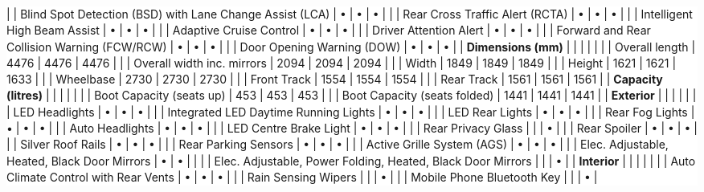 |                                | Blind Spot Detection (BSD) with Lane Change Assist (LCA)         | •          | •                     | •                         |
|                                | Rear Cross Traffic Alert (RCTA)                                  | •          | •                     | •                         |
|                                | Intelligent High Beam Assist                                     | •          | •                     | •                         |
|                                | Adaptive Cruise Control                                          | •          | •                     | •                         |
|                                | Driver Attention Alert                                           | •          | •                     | •                         |
|                                | Forward and Rear Collision Warning (FCW/RCW)                     | •          | •                     | •                         |
|                                | Door Opening Warning (DOW)                                       | •          | •                     | •                         |
| **Dimensions (mm)** |                                                                  |            |                       |                           |
|                                | Overall length                                                   | 4476       | 4476                  | 4476                      |
|                                | Overall width inc. mirrors                                       | 2094       | 2094                  | 2094                      |
|                                | Width                                                            | 1849       | 1849                  | 1849                      |
|                                | Height                                                           | 1621       | 1621                  | 1633                      |
|                                | Wheelbase                                                        | 2730       | 2730                  | 2730                      |
|                                | Front Track                                                      | 1554       | 1554                  | 1554                      |
|                                | Rear Track                                                       | 1561       | 1561                  | 1561                      |
| **Capacity (litres)** |                                                                  |            |                       |                           |
|                                | Boot Capacity (seats up)                                         | 453        | 453                   | 453                       |
|                                | Boot Capacity (seats folded)                                     | 1441       | 1441                  | 1441                      |
| **Exterior** |                                                                  |            |                       |                           |
|                                | LED Headlights                                                   | •          | •                     | •                         |
|                                | Integrated LED Daytime Running Lights                            | •          | •                     | •                         |
|                                | LED Rear Lights                                                  | •          | •                     | •                         |
|                                | Rear Fog Lights                                                  | •          | •                     | •                         |
|                                | Auto Headlights                                                  | •          | •                     | •                         |
|                                | LED Centre Brake Light                                           | •          | •                     | •                         |
|                                | Rear Privacy Glass                                               |            |                       | •                         |
|                                | Rear Spoiler                                                     | •          | •                     | •                         |
|                                | Silver Roof Rails                                                | •          | •                     | •                         |
|                                | Rear Parking Sensors                                             | •          | •                     | •                         |
|                                | Active Grille System (AGS)                                       | •          | •                     | •                         |
|                                | Elec. Adjustable, Heated, Black Door Mirrors                     | •          | •                     |                           |
|                                | Elec. Adjustable, Power Folding, Heated, Black Door Mirrors      |            |                       | •                         |
| **Interior** |                                                                  |            |                       |                           |
|                                | Auto Climate Control with Rear Vents                             | •          | •                     | •                         |
|                                | Rain Sensing Wipers                                              |            |                       | •                         |
|                                | Mobile Phone Bluetooth Key                                       |            |                       | •                         |